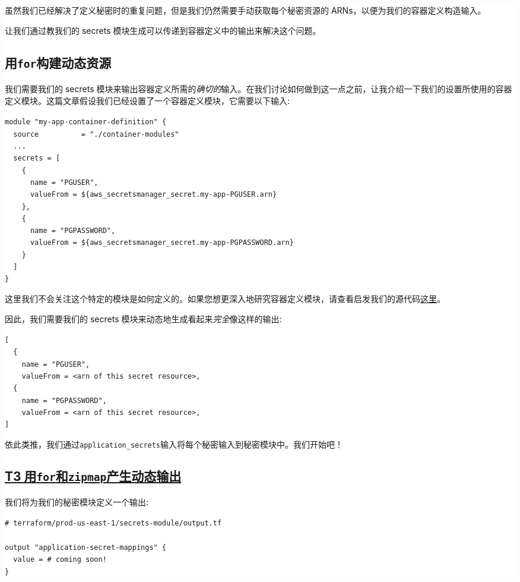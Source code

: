 虽然我们已经解决了定义秘密时的重复问题，但是我们仍然需要手动获取每个秘密资源的 ARNs，以便为我们的容器定义构造输入。

让我们通过教我们的 secrets 模块生成可以传递到容器定义中的输出来解决这个问题。

## [](#building-dynamic-resources-with-raw-for-endraw-)用`for`构建动态资源

我们需要我们的 secrets 模块来输出容器定义所需的*确切的*输入。在我们讨论如何做到这一点之前，让我介绍一下我们的设置所使用的容器定义模块。这篇文章假设我们已经设置了一个容器定义模块，它需要以下输入:

```
module "my-app-container-definition" {
  source          = "./container-modules"
  ...
  secrets = [
    {
      name = "PGUSER",
      valueFrom = ${aws_secretsmanager_secret.my-app-PGUSER.arn}
    },
    {
      name = "PGPASSWORD",
      valueFrom = ${aws_secretsmanager_secret.my-app-PGPASSWORD.arn}
    }
  ]
} 
```

这里我们不会关注这个特定的模块是如何定义的。如果您想更深入地研究容器定义模块，请查看启发我们的源代码[这里](https://github.com/cloudposse/terraform-aws-ecs-container-definition)。

因此，我们需要我们的 secrets 模块来动态地生成看起来*完全*像这样的输出:

```
[
  {
    name = "PGUSER",
    valueFrom = <arn of this secret resource>,
  {
    name = "PGPASSWORD",
    valueFrom = <arn of this secret resource>,
] 
```

依此类推，我们通过`application_secrets`输入将每个秘密输入到秘密模块中。我们开始吧！

## [T3 用`for`和`zipmap`产生动态输出](#generating-dynamic-output-with-raw-for-endraw-and-raw-zipmap-endraw-)

我们将为我们的秘密模块定义一个输出:

```
# terraform/prod-us-east-1/secrets-module/output.tf

output "application-secret-mappings" {
  value = # coming soon!
} 
```
